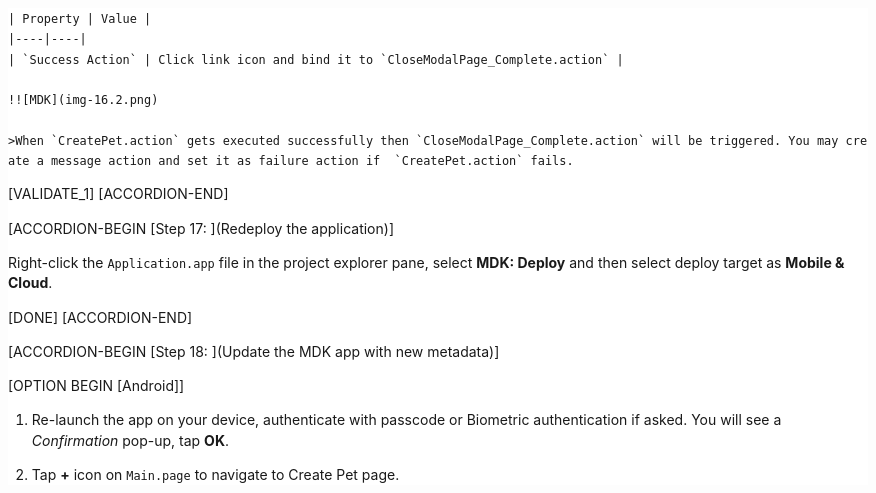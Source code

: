     | Property | Value |
    |----|----|
    | `Success Action` | Click link icon and bind it to `CloseModalPage_Complete.action` |     

    !![MDK](img-16.2.png)

    >When `CreatePet.action` gets executed successfully then `CloseModalPage_Complete.action` will be triggered. You may create a message action and set it as failure action if  `CreatePet.action` fails.

[VALIDATE_1]
[ACCORDION-END]

[ACCORDION-BEGIN [Step 17: ](Redeploy the application)]

Right-click the `Application.app` file in the project explorer pane,  select **MDK: Deploy** and then select deploy target as **Mobile & Cloud**.

[DONE]
[ACCORDION-END]

[ACCORDION-BEGIN [Step 18: ](Update the MDK app with new metadata)]

[OPTION BEGIN [Android]]

1. Re-launch the app on your device, authenticate with passcode or Biometric authentication if asked. You will see a _Confirmation_ pop-up, tap **OK**.

2. Tap **+** icon on `Main.page` to navigate to Create Pet page.
